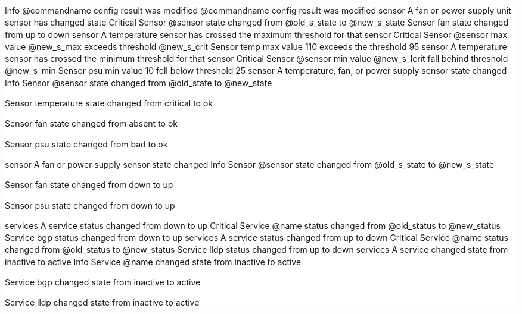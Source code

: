 <td>Info</td>
<td>@commandname config result was modified</td>
<td>@commandname config result was modified</td>
</tr>
<tr>
<td>sensor</td>
<td>A fan or power supply unit sensor has changed state</td>
<td>Critical</td>
<td>Sensor @sensor state changed from @old_s_state to @new_s_state</td>
<td>Sensor fan state changed from up to down</td>
</tr>
<tr>
<td>sensor</td>
<td>A temperature sensor has crossed the maximum threshold for that sensor</td>
<td>Critical</td>
<td>Sensor @sensor max value @new_s_max exceeds threshold @new_s_crit</td>
<td>Sensor temp max value 110 exceeds the threshold 95</td>
</tr>
<tr>
<td>sensor</td>
<td>A temperature sensor has crossed the minimum threshold for that sensor</td>
<td>Critical</td>
<td>Sensor @sensor min value @new_s_lcrit fall behind threshold @new_s_min</td>
<td>Sensor psu min value 10 fell below threshold 25</td>
</tr>
<tr>
<td>sensor</td>
<td>A temperature, fan, or power supply sensor state changed</td>
<td>Info</td>
<td>Sensor @sensor state changed from @old_state to @new_state</td>
<td><p>Sensor temperature state changed from critical to ok</p>
<p>Sensor fan state changed from absent to ok</p>
<p>Sensor psu state changed from bad to ok</p></td>
</tr>
<tr>
<td>sensor</td>
<td>A fan or power supply sensor state changed</td>
<td>Info</td>
<td>Sensor @sensor state changed from @old_s_state to @new_s_state</td>
<td><p>Sensor fan state changed from down to up</p>
<p>Sensor psu state changed from down to up</p></td>
</tr>
<tr>
<td>services</td>
<td>A service status changed from down to up</td>
<td>Critical</td>
<td>Service @name status changed from @old_status to @new_status</td>
<td>Service bgp status changed from down to up</td>
</tr>
<tr>
<td>services</td>
<td>A service status changed from up to down</td>
<td>Critical</td>
<td>Service @name status changed from @old_status to @new_status</td>
<td>Service lldp status changed from up to down</td>
</tr>
<tr>
<td>services</td>
<td>A service changed state from inactive to active</td>
<td>Info</td>
<td>Service @name changed state from inactive to active</td>
<td><p>Service bgp changed state from inactive to active</p>
<p>Service lldp changed state from inactive to active</p></td>
</tr>
